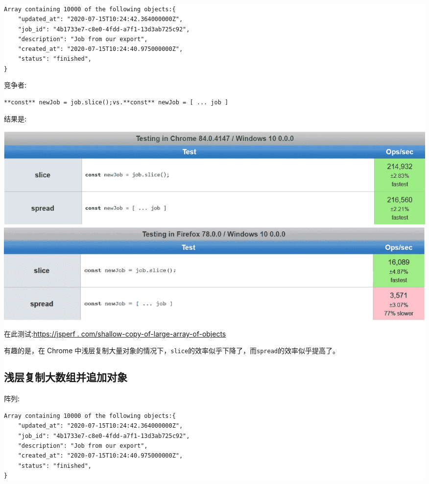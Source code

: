 ```
Array containing 10000 of the following objects:{
    "updated_at": "2020-07-15T10:24:42.364000000Z",
    "job_id": "4b1733e7-c8e0-4fdd-a7f1-13d3ab725c92",
    "description": "Job from our export",
    "created_at": "2020-07-15T10:24:40.975000000Z",
    "status": "finished",
}
```

竞争者:

```
**const** newJob = job.slice();vs.**const** newJob = [ ... job ]
```

结果是:

![](img/b7a6296d85edf9d6de189fc9a7a39c3b.png)![](img/463ab3a0f2619ab3f2bc83cb7a640c9c.png)

在此测试:[https://jsperf . com/shallow-copy-of-large-array-of-objects](https://jsperf.com/shallow-copying-of-large-array-of-objects)

有趣的是，在 Chrome 中浅层复制大量对象的情况下，`slice`的效率似乎下降了，而`spread`的效率似乎提高了。

## 浅层复制大数组并追加对象

阵列:

```
Array containing 10000 of the following objects:{
    "updated_at": "2020-07-15T10:24:42.364000000Z",
    "job_id": "4b1733e7-c8e0-4fdd-a7f1-13d3ab725c92",
    "description": "Job from our export",
    "created_at": "2020-07-15T10:24:40.975000000Z",
    "status": "finished",
}
```
